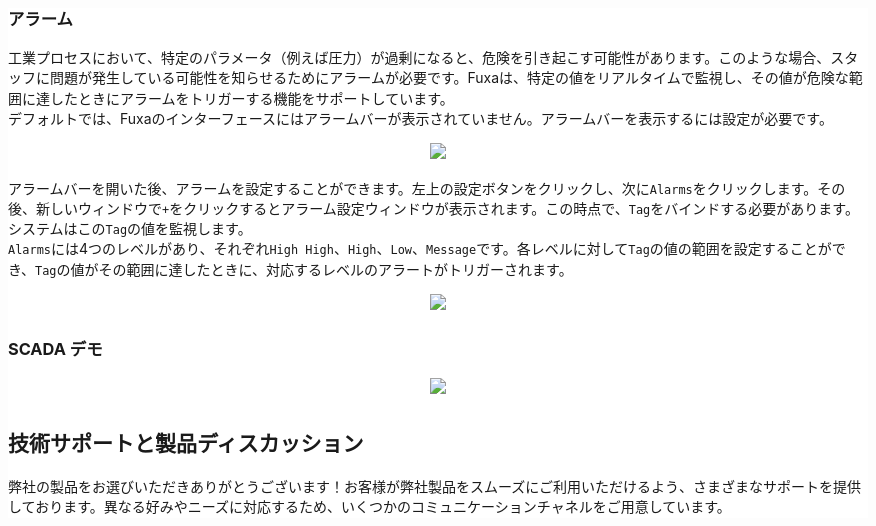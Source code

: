 ### アラーム
工業プロセスにおいて、特定のパラメータ（例えば圧力）が過剰になると、危険を引き起こす可能性があります。このような場合、スタッフに問題が発生している可能性を知らせるためにアラームが必要です。Fuxaは、特定の値をリアルタイムで監視し、その値が危険な範囲に達したときにアラームをトリガーする機能をサポートしています。  
デフォルトでは、Fuxaのインターフェースにはアラームバーが表示されていません。アラームバーを表示するには設定が必要です。

<center><img width={600} src="https://files.seeedstudio.com/wiki/reComputer-R1000/fuxa/start_alarm.gif" /></center>

アラームバーを開いた後、アラームを設定することができます。左上の設定ボタンをクリックし、次に`Alarms`をクリックします。その後、新しいウィンドウで`+`をクリックするとアラーム設定ウィンドウが表示されます。この時点で、`Tag`をバインドする必要があります。システムはこの`Tag`の値を監視します。  
`Alarms`には4つのレベルがあり、それぞれ`High High`、`High`、`Low`、`Message`です。各レベルに対して`Tag`の値の範囲を設定することができ、`Tag`の値がその範囲に達したときに、対応するレベルのアラートがトリガーされます。

<center><img width={600} src="https://files.seeedstudio.com/wiki/reComputer-R1000/fuxa/alarm_show.gif" /></center>

### SCADA デモ

<center><img width={600} src="https://files.seeedstudio.com/wiki/reComputer-R1000/fuxa/final_demo.gif" /></center>


## 技術サポートと製品ディスカッション

弊社の製品をお選びいただきありがとうございます！お客様が弊社製品をスムーズにご利用いただけるよう、さまざまなサポートを提供しております。異なる好みやニーズに対応するため、いくつかのコミュニケーションチャネルをご用意しています。

<div class="button_tech_support_container">
<a href="https://forum.seeedstudio.com/" class="button_forum"></a> 
<a href="https://www.seeedstudio.com/contacts" class="button_email"></a>
</div>

<div class="button_tech_support_container">
<a href="https://discord.gg/eWkprNDMU7" class="button_discord"></a> 
<a href="https://github.com/Seeed-Studio/wiki-documents/discussions/69" class="button_discussion"></a>
</div>